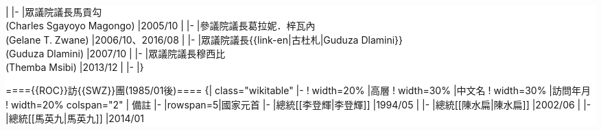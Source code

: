 |
|-
|眾議院議長馬貢勾<br>(Charles Sgayoyo Magongo)
|2005/10
|
|-
|參議院議長葛拉妮．梓瓦內<br>(Gelane T. Zwane)
|2006/10、2016/08
|
|-
|眾議院議長{{link-en|古杜札|Guduza Dlamini}}<br>(Guduza Dlamini)
|2007/10
|
|-
|眾議院議長穆西比<br>(Themba Msibi)
|2013/12
|
|-
|}

===={{ROC}}訪{{SWZ}}團(1985/01後)====
{| class="wikitable" 
|- 
! width=20%  |高層
! width=30%  |中文名
! width=30%  |訪問年月
! width=20%  colspan="2" | 備註
|-
|rowspan=5|國家元首
|-
|總統[[李登輝|李登輝]]
|1994/05
|
|-
|總統[[陳水扁|陳水扁]]
|2002/06
|
|-
|總統[[馬英九|馬英九]]
|2014/01